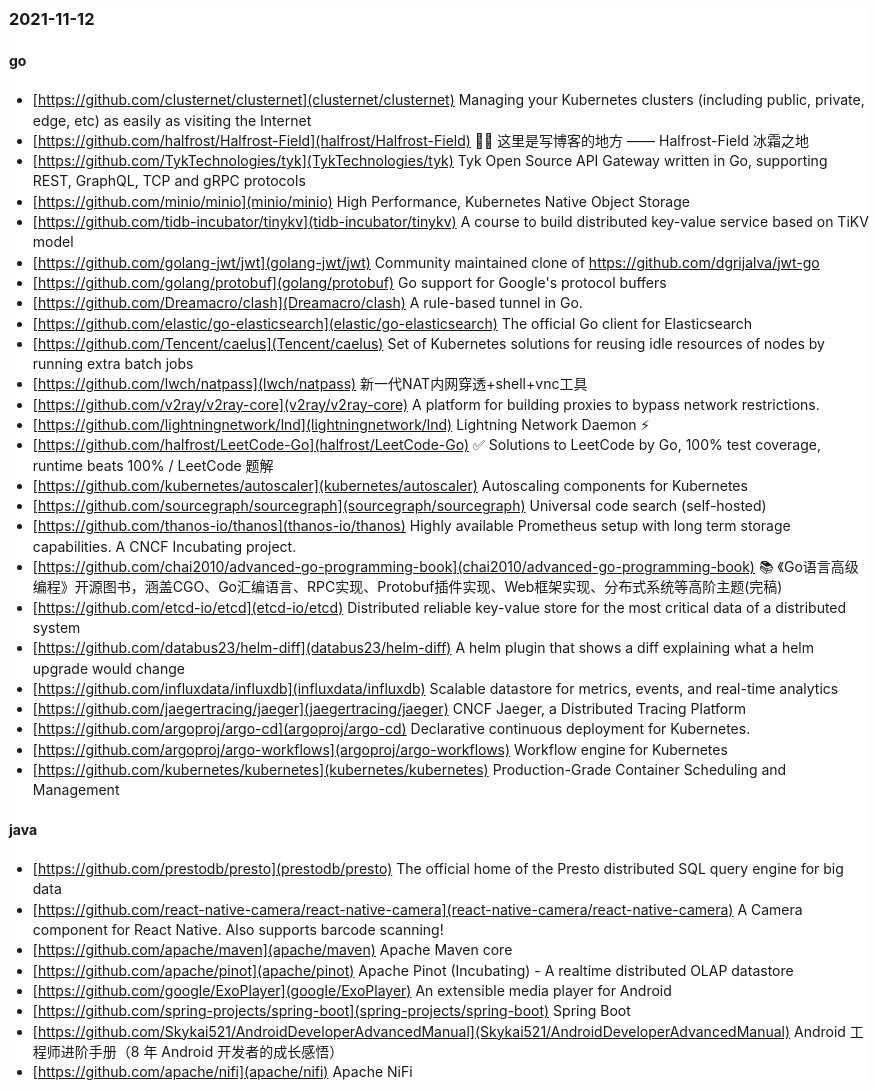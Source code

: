 ### 2021-11-12

#### go
* [https://github.com/clusternet/clusternet](clusternet/clusternet) Managing your Kubernetes clusters (including public, private, edge, etc) as easily as visiting the Internet
* [https://github.com/halfrost/Halfrost-Field](halfrost/Halfrost-Field) ✍🏻 这里是写博客的地方 —— Halfrost-Field 冰霜之地
* [https://github.com/TykTechnologies/tyk](TykTechnologies/tyk) Tyk Open Source API Gateway written in Go, supporting REST, GraphQL, TCP and gRPC protocols
* [https://github.com/minio/minio](minio/minio) High Performance, Kubernetes Native Object Storage
* [https://github.com/tidb-incubator/tinykv](tidb-incubator/tinykv) A course to build distributed key-value service based on TiKV model
* [https://github.com/golang-jwt/jwt](golang-jwt/jwt) Community maintained clone of https://github.com/dgrijalva/jwt-go
* [https://github.com/golang/protobuf](golang/protobuf) Go support for Google's protocol buffers
* [https://github.com/Dreamacro/clash](Dreamacro/clash) A rule-based tunnel in Go.
* [https://github.com/elastic/go-elasticsearch](elastic/go-elasticsearch) The official Go client for Elasticsearch
* [https://github.com/Tencent/caelus](Tencent/caelus) Set of Kubernetes solutions for reusing idle resources of nodes by running extra batch jobs
* [https://github.com/lwch/natpass](lwch/natpass) 新一代NAT内网穿透+shell+vnc工具
* [https://github.com/v2ray/v2ray-core](v2ray/v2ray-core) A platform for building proxies to bypass network restrictions.
* [https://github.com/lightningnetwork/lnd](lightningnetwork/lnd) Lightning Network Daemon ⚡️
* [https://github.com/halfrost/LeetCode-Go](halfrost/LeetCode-Go) ✅ Solutions to LeetCode by Go, 100% test coverage, runtime beats 100% / LeetCode 题解
* [https://github.com/kubernetes/autoscaler](kubernetes/autoscaler) Autoscaling components for Kubernetes
* [https://github.com/sourcegraph/sourcegraph](sourcegraph/sourcegraph) Universal code search (self-hosted)
* [https://github.com/thanos-io/thanos](thanos-io/thanos) Highly available Prometheus setup with long term storage capabilities. A CNCF Incubating project.
* [https://github.com/chai2010/advanced-go-programming-book](chai2010/advanced-go-programming-book) 📚 《Go语言高级编程》开源图书，涵盖CGO、Go汇编语言、RPC实现、Protobuf插件实现、Web框架实现、分布式系统等高阶主题(完稿)
* [https://github.com/etcd-io/etcd](etcd-io/etcd) Distributed reliable key-value store for the most critical data of a distributed system
* [https://github.com/databus23/helm-diff](databus23/helm-diff) A helm plugin that shows a diff explaining what a helm upgrade would change
* [https://github.com/influxdata/influxdb](influxdata/influxdb) Scalable datastore for metrics, events, and real-time analytics
* [https://github.com/jaegertracing/jaeger](jaegertracing/jaeger) CNCF Jaeger, a Distributed Tracing Platform
* [https://github.com/argoproj/argo-cd](argoproj/argo-cd) Declarative continuous deployment for Kubernetes.
* [https://github.com/argoproj/argo-workflows](argoproj/argo-workflows) Workflow engine for Kubernetes
* [https://github.com/kubernetes/kubernetes](kubernetes/kubernetes) Production-Grade Container Scheduling and Management

#### java
* [https://github.com/prestodb/presto](prestodb/presto) The official home of the Presto distributed SQL query engine for big data
* [https://github.com/react-native-camera/react-native-camera](react-native-camera/react-native-camera) A Camera component for React Native. Also supports barcode scanning!
* [https://github.com/apache/maven](apache/maven) Apache Maven core
* [https://github.com/apache/pinot](apache/pinot) Apache Pinot (Incubating) - A realtime distributed OLAP datastore
* [https://github.com/google/ExoPlayer](google/ExoPlayer) An extensible media player for Android
* [https://github.com/spring-projects/spring-boot](spring-projects/spring-boot) Spring Boot
* [https://github.com/Skykai521/AndroidDeveloperAdvancedManual](Skykai521/AndroidDeveloperAdvancedManual) Android 工程师进阶手册（8 年 Android 开发者的成长感悟）
* [https://github.com/apache/nifi](apache/nifi) Apache NiFi